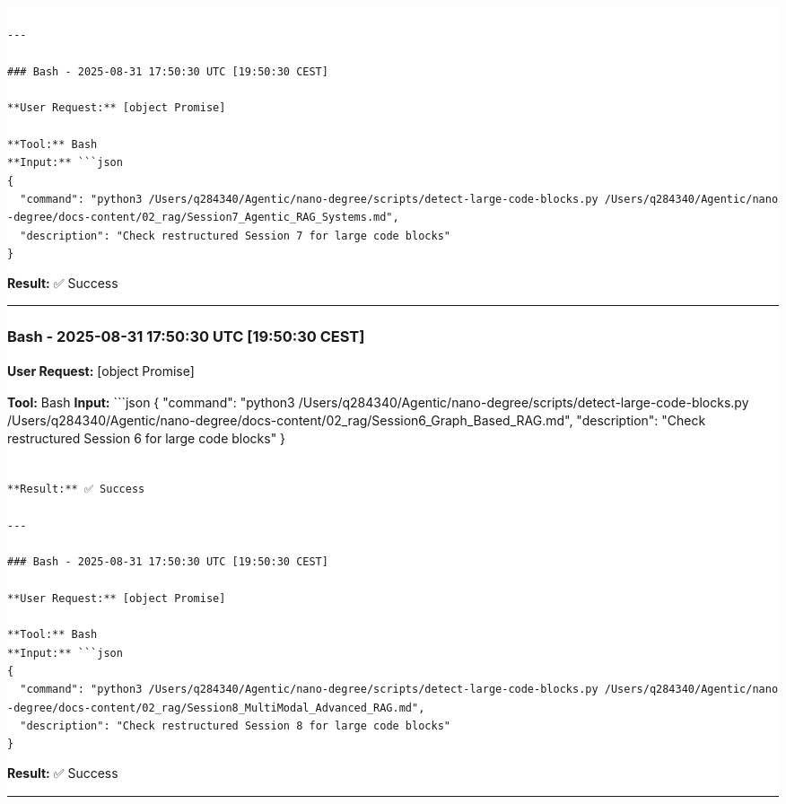 ```

---

### Bash - 2025-08-31 17:50:30 UTC [19:50:30 CEST]

**User Request:** [object Promise]

**Tool:** Bash
**Input:** ```json
{
  "command": "python3 /Users/q284340/Agentic/nano-degree/scripts/detect-large-code-blocks.py /Users/q284340/Agentic/nano-degree/docs-content/02_rag/Session7_Agentic_RAG_Systems.md",
  "description": "Check restructured Session 7 for large code blocks"
}
```

**Result:** ✅ Success

---

### Bash - 2025-08-31 17:50:30 UTC [19:50:30 CEST]

**User Request:** [object Promise]

**Tool:** Bash
**Input:** ```json
{
  "command": "python3 /Users/q284340/Agentic/nano-degree/scripts/detect-large-code-blocks.py /Users/q284340/Agentic/nano-degree/docs-content/02_rag/Session6_Graph_Based_RAG.md",
  "description": "Check restructured Session 6 for large code blocks"
}
```

**Result:** ✅ Success

---

### Bash - 2025-08-31 17:50:30 UTC [19:50:30 CEST]

**User Request:** [object Promise]

**Tool:** Bash
**Input:** ```json
{
  "command": "python3 /Users/q284340/Agentic/nano-degree/scripts/detect-large-code-blocks.py /Users/q284340/Agentic/nano-degree/docs-content/02_rag/Session8_MultiModal_Advanced_RAG.md",
  "description": "Check restructured Session 8 for large code blocks"
}
```

**Result:** ✅ Success

---
